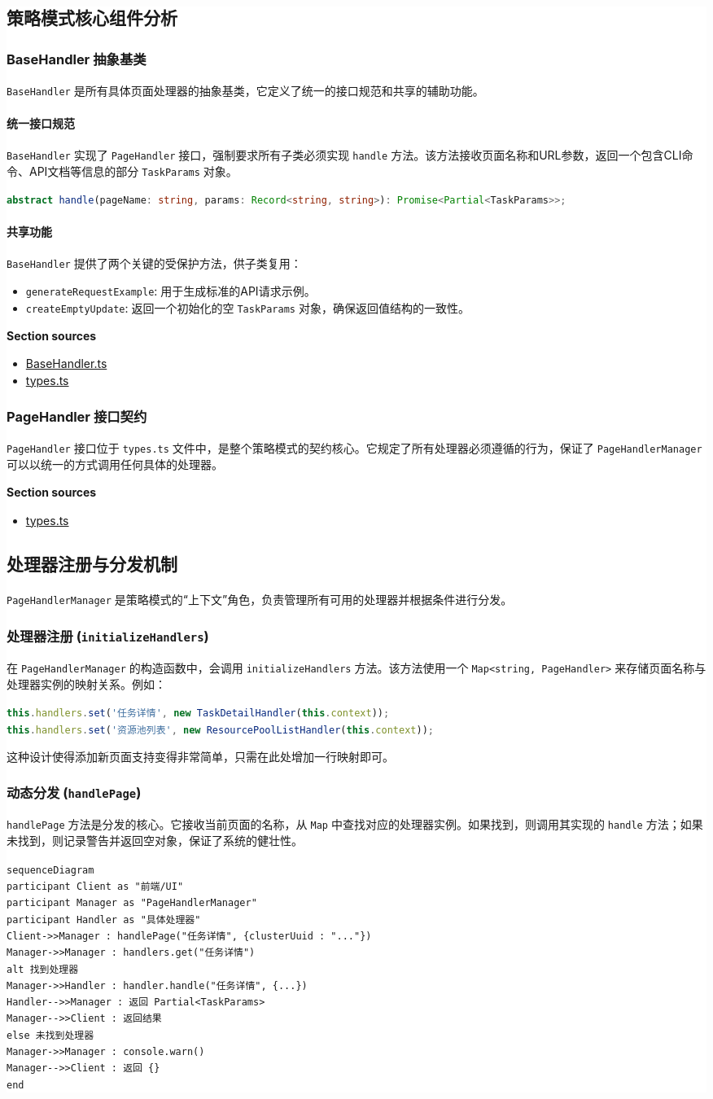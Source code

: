 ## 策略模式核心组件分析

### BaseHandler 抽象基类

`BaseHandler` 是所有具体页面处理器的抽象基类，它定义了统一的接口规范和共享的辅助功能。

#### 统一接口规范
`BaseHandler` 实现了 `PageHandler` 接口，强制要求所有子类必须实现 `handle` 方法。该方法接收页面名称和URL参数，返回一个包含CLI命令、API文档等信息的部分 `TaskParams` 对象。
```typescript
abstract handle(pageName: string, params: Record<string, string>): Promise<Partial<TaskParams>>;
```

#### 共享功能
`BaseHandler` 提供了两个关键的受保护方法，供子类复用：
- `generateRequestExample`: 用于生成标准的API请求示例。
- `createEmptyUpdate`: 返回一个初始化的空 `TaskParams` 对象，确保返回值结构的一致性。

**Section sources**
- [BaseHandler.ts](file://src/handlers/BaseHandler.ts#L3-L36)
- [types.ts](file://src/handlers/types.ts#L3-L19)

### PageHandler 接口契约

`PageHandler` 接口位于 `types.ts` 文件中，是整个策略模式的契约核心。它规定了所有处理器必须遵循的行为，保证了 `PageHandlerManager` 可以以统一的方式调用任何具体的处理器。

**Section sources**
- [types.ts](file://src/handlers/types.ts#L3-L19)

## 处理器注册与分发机制

`PageHandlerManager` 是策略模式的“上下文”角色，负责管理所有可用的处理器并根据条件进行分发。

### 处理器注册 (`initializeHandlers`)
在 `PageHandlerManager` 的构造函数中，会调用 `initializeHandlers` 方法。该方法使用一个 `Map<string, PageHandler>` 来存储页面名称与处理器实例的映射关系。例如：
```typescript
this.handlers.set('任务详情', new TaskDetailHandler(this.context));
this.handlers.set('资源池列表', new ResourcePoolListHandler(this.context));
```
这种设计使得添加新页面支持变得非常简单，只需在此处增加一行映射即可。

### 动态分发 (`handlePage`)
`handlePage` 方法是分发的核心。它接收当前页面的名称，从 `Map` 中查找对应的处理器实例。如果找到，则调用其实现的 `handle` 方法；如果未找到，则记录警告并返回空对象，保证了系统的健壮性。

```mermaid
sequenceDiagram
participant Client as "前端/UI"
participant Manager as "PageHandlerManager"
participant Handler as "具体处理器"
Client->>Manager : handlePage("任务详情", {clusterUuid : "..."})
Manager->>Manager : handlers.get("任务详情")
alt 找到处理器
Manager->>Handler : handler.handle("任务详情", {...})
Handler-->>Manager : 返回 Partial<TaskParams>
Manager-->>Client : 返回结果
else 未找到处理器
Manager->>Manager : console.warn()
Manager-->>Client : 返回 {}
end
```
